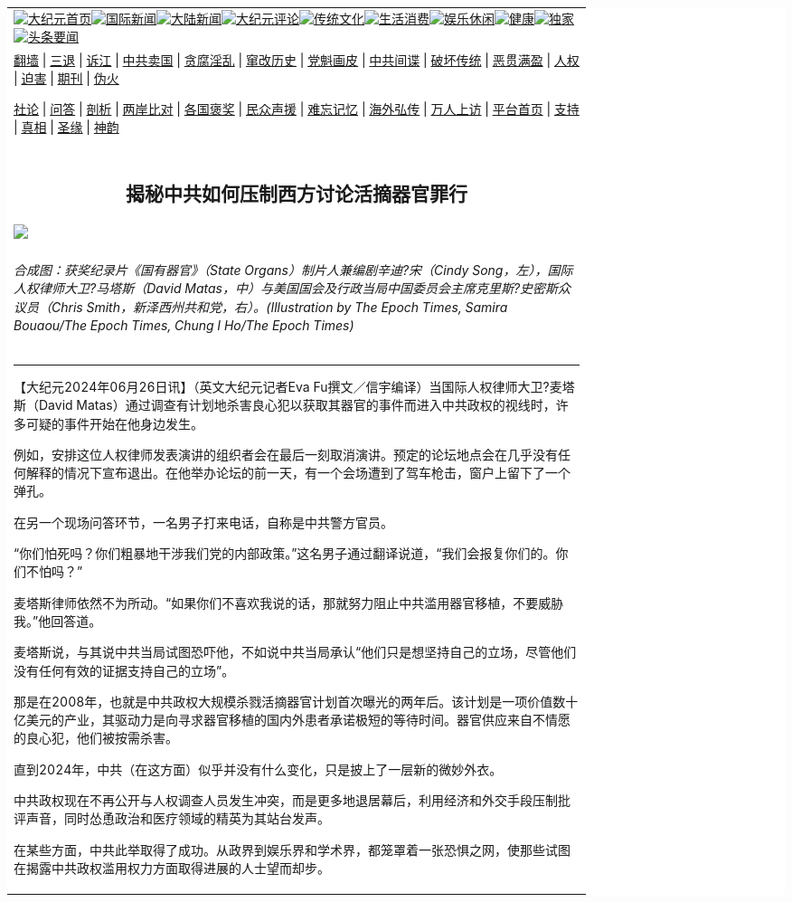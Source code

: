 <a name="1" id="1" target="_blank"></a><span id="1"></span>
<table align=center border="0"><tr><td colspan="2" VALIGN=TOP><a href="https://github.com/1992513/djy/blob/master/gb/nf1351518.md#1"><img src="https://raw.githubusercontent.com/1992513/www/master/t/djy/1.jpg" title="大纪元首页" alt="大纪元首页"></a><a href="https://github.com/1992513/djy/blob/master/gb/n24hr.md#1"><img src="https://raw.githubusercontent.com/1992513/www/master/t/djy/3.jpg" title="国际新闻" alt="国际新闻"></a><a href="https://github.com/1992513/djy/blob/master/gb/nsc413.md#1"><img src="https://raw.githubusercontent.com/1992513/www/master/t/djy/4.jpg" title="大陆新闻" alt="大陆新闻"></a><a href="https://github.com/1992513/djy/blob/master/gb/news392.md#1"><img src="https://raw.githubusercontent.com/1992513/www/master/t/djy/5.jpg" title="大纪元评论" alt="大纪元评论"></a><a href="https://github.com/1992513/djy/blob/master/gb/news2007.md#1"><img src="https://raw.githubusercontent.com/1992513/www/master/t/djy/6.jpg" title="传统文化" alt="传统文化"></a><a href="https://github.com/1992513/djy/blob/master/gb/news2008.md#1"><img src="https://raw.githubusercontent.com/1992513/www/master/t/djy/7.jpg" title="生活消费" alt="生活消费"></a><a href="https://github.com/1992513/djy/blob/master/gb/ncyule.md#1"><img src="https://raw.githubusercontent.com/1992513/www/master/t/djy/8.jpg" title="娱乐休闲" alt="娱乐休闲"></a><a href="https://github.com/1992513/djy/blob/master/gb/nsc1002.md#1"><img src="https://raw.githubusercontent.com/1992513/www/master/t/djy/9.jpg" title="健康" alt="健康"></a><a href="https://github.com/1992513/djy/blob/master/gb/nf6092.md#1"><img src="https://raw.githubusercontent.com/1992513/www/master/t/djy/10a.jpg" title="独家" alt="独家"></a><a href="https://github.com/1992513/djy/blob/master/gb/nf4514.md#1"><img src="https://raw.githubusercontent.com/1992513/www/master/t/djy/12a.jpg" title="头条要闻" alt="头条要闻"></a></td></tr>
<tr><td colspan="2" VALIGN=TOP><a target="_blank" href="https://github.com/1992513/www/blob/master/README.md?zsrh#1">翻墙</a> | <a target="_blank" href="https://github.com/1992513/djy/blob/master/gb/nf5657.md#1">三退</a> | <a target="_blank" href="https://github.com/1992513/djy/blob/master/gb/nf6124.md#1">诉江</a> | <a target="_blank" href="https://github.com/1992513/djy/blob/master/gb/nf1176117.md#1">中共卖国</a> | <a target="_blank" href="https://github.com/1992513/djy/blob/master/gb/nf5773.md#1">贪腐淫乱</a> | <a target="_blank" href="https://github.com/1992513/djy/blob/master/gb/nf1176115.md#1">窜改历史</a> | <a target="_blank" href="https://github.com/1992513/djy/blob/master/gb/nf1176107.md#1">党魁画皮</a> | <a target="_blank" href="https://github.com/1992513/djy/blob/master/gb/nf1320400.md#1">中共间谍</a> | <a target="_blank" href="https://github.com/1992513/djy/blob/master/gb/nf1176114.md#1">破坏传统</a> | <a target="_blank" href="https://github.com/1992513/ntdtv/blob/master/gb/prog447_1.md#1">恶贯满盈</a> | <a target="_blank" href="https://github.com/1992513/djy/blob/master/gb/ncid278.md#1">人权</a> | <a target="_blank" href="https://github.com/1992513/djy/blob/master/gb/nf1176111.md#1">迫害</a> | <a target="_blank" href="https://gitlab.com/szzdlab/mh-qikan/blob/master/README.md#1">期刊</a> | <a target="_blank" href="https://github.com/1992513/djy/blob/master/gb/nf5562.md#1">伪火</a></p><p><a target="_blank" href="https://github.com/1992513/djy/blob/master/gb/9p.md#1">社论</a> | <a target="_blank" href="https://github.com/1992513/djy/blob/master/gb/nf4378.md#1">问答</a> | <a target="_blank" href="https://github.com/1992513/djy/blob/master/gb/nf5792.md#1">剖析</a> | <a target="_blank" href="https://github.com/1992513/djy/blob/master/gb/nf5735.md#1">两岸比对</a> | <a target="_blank" href="https://github.com/1992513/djy/blob/master/gb/nf6119.md#1">各国褒奖</a> | <a target="_blank" href="https://github.com/1992513/djy/blob/master/gb/nf6120.md#1">民众声援</a> | <a target="_blank" href="https://github.com/1992513/djy/blob/master/gb/nf1188594.md#1">难忘记忆</a> | <a target="_blank" href="https://github.com/1992513/djy/blob/master/gb/nf3180.md#1">海外弘传</a> | <a target="_blank" href="https://github.com/1992513/djy/blob/master/gb/nf5410.md#1">万人上访</a> | <a target="_blank" href="https://github.com/1992513/www/blob/master/README.md?zsrh#1">平台首页</a> | <a target="_blank" href="https://github.com/1992513/djy/blob/master/gb/nf4386.md#1">支持</a> | <a target="_blank" href="https://github.com/1992513/djy/blob/master/gb/nf4389.md#1">真相</a> | <a target="_blank" href="https://github.com/1992513/djy/blob/master/gb/nf5790.md#1">圣缘</a> | <a target="_blank" href="https://github.com/1992513/djy/blob/master/gb/nf4786.md#1">神韵</a></td></tr>
<tr><td VALIGN=TOP width="626"><h2 align=center>揭秘中共如何压制西方讨论活摘器官罪行</h2>
<img width="600" src="https://i.epochtimes.com/assets/uploads/2024/06/id14277776-OH-censorship-v4-600x400.jpg" />
<h6>合成图：获奖纪录片《国有器官》（State Organs）制片人兼编剧辛迪?宋（Cindy Song，左），国际人权律师大卫?马塔斯（David Matas，中）与美国国会及行政当局中国委员会主席克里斯?史密斯众议员（Chris Smith，新泽西州共和党，右）。(Illustration by The Epoch Times, Samira Bouaou/The Epoch Times, Chung I Ho/The Epoch Times)
</h6>
<hr>
	<p>【大纪元2024年06月26日讯】（英文大纪元记者Eva Fu撰文／信宇编译）当国际人权律师大卫?麦塔斯（David Matas）通过调查有计划地杀害良心犯以获取其器官的事件而进入中共政权的视线时，许多可疑的事件开始在他身边发生。</p>
<p>例如，安排这位人权律师发表演讲的组织者会在最后一刻取消演讲。预定的论坛地点会在几乎没有任何解释的情况下宣布退出。在他举办论坛的前一天，有一个会场遭到了驾车枪击，窗户上留下了一个弹孔。</p>
<p>在另一个现场问答环节，一名男子打来电话，自称是中共警方官员。</p>
<p>“你们怕死吗？你们粗暴地干涉我们党的内部政策。”这名男子通过翻译说道，“我们会报复你们的。你们不怕吗？”</p>
<p>麦塔斯律师依然不为所动。“如果你们不喜欢我说的话，那就努力阻止中共滥用器官移植，不要威胁我。”他回答道。</p>
<p>麦塔斯说，与其说中共当局试图恐吓他，不如说中共当局承认“他们只是想坚持自己的立场，尽管他们没有任何有效的证据支持自己的立场”。</p>
<p>那是在2008年，也就是中共政权大规模杀戮活摘器官计划首次曝光的两年后。该计划是一项价值数十亿美元的产业，其驱动力是向寻求器官移植的国内外患者承诺极短的等待时间。器官供应来自不情愿的良心犯，他们被按需杀害。</p>
<p>直到2024年，中共（在这方面）似乎并没有什么变化，只是披上了一层新的微妙外衣。</p>
<p>中共政权现在不再公开与人权调查人员发生冲突，而是更多地退居幕后，利用经济和外交手段压制批评声音，同时怂恿政治和医疗领域的精英为其站台发声。</p>
<p>在某些方面，中共此举取得了成功。从政界到娱乐界和学术界，都笼罩着一张恐惧之网，使那些试图在揭露中共政权滥用权力方面取得进展的人士望而却步。</p>